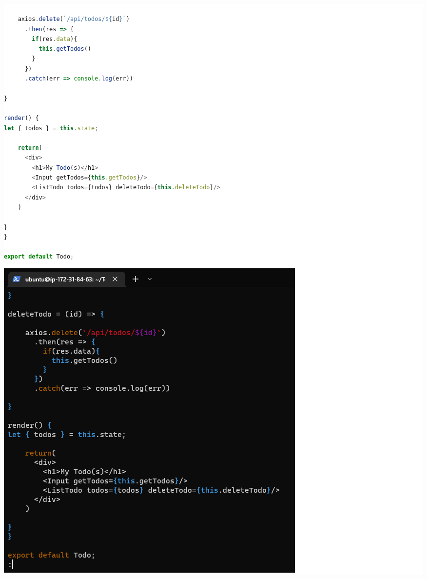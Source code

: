 ```js

    axios.delete(`/api/todos/${id}`)
      .then(res => {
        if(res.data){
          this.getTodos()
        }
      })
      .catch(err => console.log(err))

}

render() {
let { todos } = this.state;

    return(
      <div>
        <h1>My Todo(s)</h1>
        <Input getTodos={this.getTodos}/>
        <ListTodo todos={todos} deleteTodo={this.deleteTodo}/>
      </div>
    )

}
}

export default Todo;
``` 

![todo.js](./images/todo.js.png)
